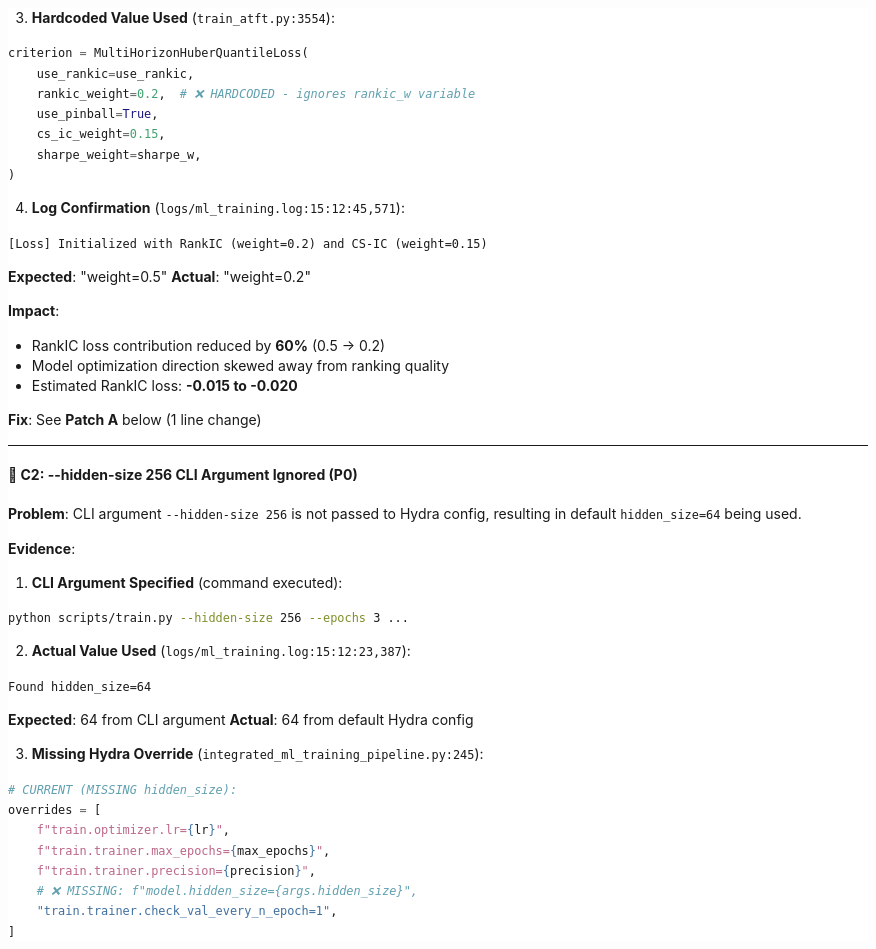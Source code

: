 3. **Hardcoded Value Used** (`train_atft.py:3554`):
```python
criterion = MultiHorizonHuberQuantileLoss(
    use_rankic=use_rankic,
    rankic_weight=0.2,  # ❌ HARDCODED - ignores rankic_w variable
    use_pinball=True,
    cs_ic_weight=0.15,
    sharpe_weight=sharpe_w,
)
```

4. **Log Confirmation** (`logs/ml_training.log:15:12:45,571`):
```
[Loss] Initialized with RankIC (weight=0.2) and CS-IC (weight=0.15)
```
**Expected**: "weight=0.5"
**Actual**: "weight=0.2"

**Impact**:
- RankIC loss contribution reduced by **60%** (0.5 → 0.2)
- Model optimization direction skewed away from ranking quality
- Estimated RankIC loss: **-0.015 to -0.020**

**Fix**: See **Patch A** below (1 line change)

---

#### 🔴 **C2: --hidden-size 256 CLI Argument Ignored** (P0)

**Problem**: CLI argument `--hidden-size 256` is not passed to Hydra config, resulting in default `hidden_size=64` being used.

**Evidence**:

1. **CLI Argument Specified** (command executed):
```bash
python scripts/train.py --hidden-size 256 --epochs 3 ...
```

2. **Actual Value Used** (`logs/ml_training.log:15:12:23,387`):
```
Found hidden_size=64
```
**Expected**: 64 from CLI argument
**Actual**: 64 from default Hydra config

3. **Missing Hydra Override** (`integrated_ml_training_pipeline.py:245`):
```python
# CURRENT (MISSING hidden_size):
overrides = [
    f"train.optimizer.lr={lr}",
    f"train.trainer.max_epochs={max_epochs}",
    f"train.trainer.precision={precision}",
    # ❌ MISSING: f"model.hidden_size={args.hidden_size}",
    "train.trainer.check_val_every_n_epoch=1",
]
```
